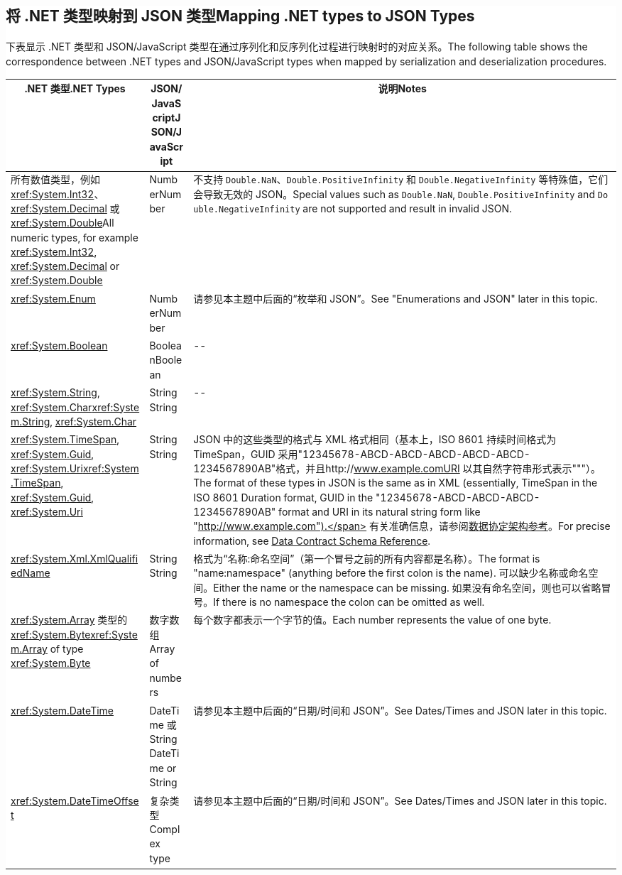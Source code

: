 
## <a name="mapping-net-types-to-json-types"></a><span data-ttu-id="f6da4-113">将 .NET 类型映射到 JSON 类型</span><span class="sxs-lookup"><span data-stu-id="f6da4-113">Mapping .NET types to JSON Types</span></span>

<span data-ttu-id="f6da4-114">下表显示 .NET 类型和 JSON/JavaScript 类型在通过序列化和反序列化过程进行映射时的对应关系。</span><span class="sxs-lookup"><span data-stu-id="f6da4-114">The following table shows the correspondence between .NET types and JSON/JavaScript types when mapped by serialization and deserialization procedures.</span></span>

|<span data-ttu-id="f6da4-115">.NET 类型</span><span class="sxs-lookup"><span data-stu-id="f6da4-115">.NET Types</span></span>|<span data-ttu-id="f6da4-116">JSON/JavaScript</span><span class="sxs-lookup"><span data-stu-id="f6da4-116">JSON/JavaScript</span></span>|<span data-ttu-id="f6da4-117">说明</span><span class="sxs-lookup"><span data-stu-id="f6da4-117">Notes</span></span>|
|----------------|----------------------|-----------|
|<span data-ttu-id="f6da4-118">所有数值类型，例如 <xref:System.Int32>、<xref:System.Decimal> 或 <xref:System.Double></span><span class="sxs-lookup"><span data-stu-id="f6da4-118">All numeric types, for example <xref:System.Int32>, <xref:System.Decimal> or <xref:System.Double></span></span>|<span data-ttu-id="f6da4-119">Number</span><span class="sxs-lookup"><span data-stu-id="f6da4-119">Number</span></span>|<span data-ttu-id="f6da4-120">不支持 `Double.NaN`、`Double.PositiveInfinity` 和 `Double.NegativeInfinity` 等特殊值，它们会导致无效的 JSON。</span><span class="sxs-lookup"><span data-stu-id="f6da4-120">Special values such as  `Double.NaN`, `Double.PositiveInfinity` and `Double.NegativeInfinity` are not supported and result in invalid JSON.</span></span>|
|<xref:System.Enum>|<span data-ttu-id="f6da4-121">Number</span><span class="sxs-lookup"><span data-stu-id="f6da4-121">Number</span></span>|<span data-ttu-id="f6da4-122">请参见本主题中后面的“枚举和 JSON”。</span><span class="sxs-lookup"><span data-stu-id="f6da4-122">See "Enumerations and JSON" later in this topic.</span></span>|
|<xref:System.Boolean>|<span data-ttu-id="f6da4-123">Boolean</span><span class="sxs-lookup"><span data-stu-id="f6da4-123">Boolean</span></span>|--|
|<span data-ttu-id="f6da4-124"><xref:System.String>, <xref:System.Char></span><span class="sxs-lookup"><span data-stu-id="f6da4-124"><xref:System.String>, <xref:System.Char></span></span>|<span data-ttu-id="f6da4-125">String</span><span class="sxs-lookup"><span data-stu-id="f6da4-125">String</span></span>|--|
|<span data-ttu-id="f6da4-126"><xref:System.TimeSpan>, <xref:System.Guid>, <xref:System.Uri></span><span class="sxs-lookup"><span data-stu-id="f6da4-126"><xref:System.TimeSpan>, <xref:System.Guid>, <xref:System.Uri></span></span>|<span data-ttu-id="f6da4-127">String</span><span class="sxs-lookup"><span data-stu-id="f6da4-127">String</span></span>|<span data-ttu-id="f6da4-128">JSON 中的这些类型的格式与 XML 格式相同（基本上，ISO 8601 持续时间格式为 TimeSpan，GUID 采用"12345678-ABCD-ABCD-ABCD-ABCD-ABCD-1234567890AB"格式，并且http://www.example.comURI 以其自然字符串形式表示"""）。</span><span class="sxs-lookup"><span data-stu-id="f6da4-128">The format of these types in JSON is the same as in XML (essentially, TimeSpan in the ISO 8601 Duration format, GUID in the "12345678-ABCD-ABCD-ABCD-1234567890AB" format and URI in its natural string form like "http://www.example.com").</span></span> <span data-ttu-id="f6da4-129">有关准确信息，请参阅[数据协定架构参考](../../../../docs/framework/wcf/feature-details/data-contract-schema-reference.md)。</span><span class="sxs-lookup"><span data-stu-id="f6da4-129">For precise information, see [Data Contract Schema Reference](../../../../docs/framework/wcf/feature-details/data-contract-schema-reference.md).</span></span>|
|<xref:System.Xml.XmlQualifiedName>|<span data-ttu-id="f6da4-130">String</span><span class="sxs-lookup"><span data-stu-id="f6da4-130">String</span></span>|<span data-ttu-id="f6da4-131">格式为“名称:命名空间”（第一个冒号之前的所有内容都是名称）。</span><span class="sxs-lookup"><span data-stu-id="f6da4-131">The format is "name:namespace" (anything before the first colon is the name).</span></span> <span data-ttu-id="f6da4-132">可以缺少名称或命名空间。</span><span class="sxs-lookup"><span data-stu-id="f6da4-132">Either the name or the namespace can be missing.</span></span> <span data-ttu-id="f6da4-133">如果没有命名空间，则也可以省略冒号。</span><span class="sxs-lookup"><span data-stu-id="f6da4-133">If there is no namespace the colon can be omitted as well.</span></span>|
|<span data-ttu-id="f6da4-134"><xref:System.Array> 类型的 <xref:System.Byte></span><span class="sxs-lookup"><span data-stu-id="f6da4-134"><xref:System.Array> of type <xref:System.Byte></span></span>|<span data-ttu-id="f6da4-135">数字数组</span><span class="sxs-lookup"><span data-stu-id="f6da4-135">Array of numbers</span></span>|<span data-ttu-id="f6da4-136">每个数字都表示一个字节的值。</span><span class="sxs-lookup"><span data-stu-id="f6da4-136">Each number represents the value of one byte.</span></span>|
|<xref:System.DateTime>|<span data-ttu-id="f6da4-137">DateTime 或 String</span><span class="sxs-lookup"><span data-stu-id="f6da4-137">DateTime or String</span></span>|<span data-ttu-id="f6da4-138">请参见本主题中后面的“日期/时间和 JSON”。</span><span class="sxs-lookup"><span data-stu-id="f6da4-138">See Dates/Times and JSON later in this topic.</span></span>|
|<xref:System.DateTimeOffset>|<span data-ttu-id="f6da4-139">复杂类型</span><span class="sxs-lookup"><span data-stu-id="f6da4-139">Complex type</span></span>|<span data-ttu-id="f6da4-140">请参见本主题中后面的“日期/时间和 JSON”。</span><span class="sxs-lookup"><span data-stu-id="f6da4-140">See Dates/Times and JSON later in this topic.</span></span>|